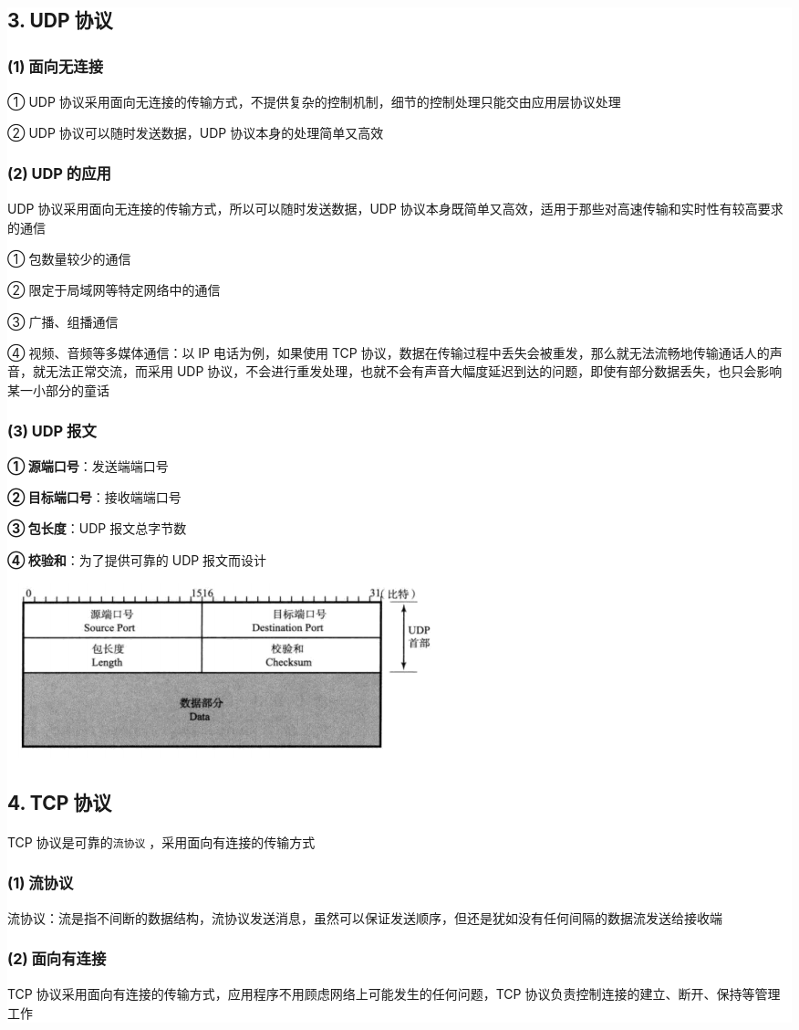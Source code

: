 ## 3. UDP 协议

### (1) 面向无连接

① UDP 协议采用面向无连接的传输方式，不提供复杂的控制机制，细节的控制处理只能交由应用层协议处理

② UDP 协议可以随时发送数据，UDP 协议本身的处理简单又高效

### (2) UDP 的应用

UDP 协议采用面向无连接的传输方式，所以可以随时发送数据，UDP 协议本身既简单又高效，适用于那些对高速传输和实时性有较高要求的通信

① 包数量较少的通信

② 限定于局域网等特定网络中的通信

③ 广播、组播通信

④ 视频、音频等多媒体通信：以 IP 电话为例，如果使用 TCP 协议，数据在传输过程中丢失会被重发，那么就无法流畅地传输通话人的声音，就无法正常交流，而采用 UDP 协议，不会进行重发处理，也就不会有声音大幅度延迟到达的问题，即使有部分数据丢失，也只会影响某一小部分的童话

### (3) UDP 报文

**① 源端口号**：发送端端口号

**② 目标端口号**：接收端端口号

**③ 包长度**：UDP 报文总字节数

**④ 校验和**：为了提供可靠的 UDP 报文而设计

![UDP报文](https://github.com/yuyuyuzhang/Blog/blob/master/images/%E8%AE%A1%E7%AE%97%E6%9C%BA%E7%BD%91%E7%BB%9C/TCPIP%E5%8D%8F%E8%AE%AE%E7%BE%A4/UDP%E6%8A%A5%E6%96%87.png)

## 4. TCP 协议

TCP 协议是可靠的`流协议` ，采用面向有连接的传输方式

### (1) 流协议

流协议：流是指不间断的数据结构，流协议发送消息，虽然可以保证发送顺序，但还是犹如没有任何间隔的数据流发送给接收端

### (2) 面向有连接

TCP 协议采用面向有连接的传输方式，应用程序不用顾虑网络上可能发生的任何问题，TCP 协议负责控制连接的建立、断开、保持等管理工作
